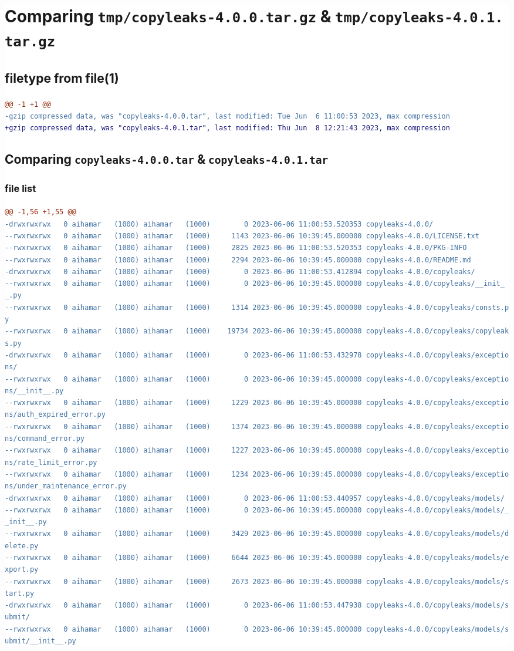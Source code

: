 # Comparing `tmp/copyleaks-4.0.0.tar.gz` & `tmp/copyleaks-4.0.1.tar.gz`

## filetype from file(1)

```diff
@@ -1 +1 @@
-gzip compressed data, was "copyleaks-4.0.0.tar", last modified: Tue Jun  6 11:00:53 2023, max compression
+gzip compressed data, was "copyleaks-4.0.1.tar", last modified: Thu Jun  8 12:21:43 2023, max compression
```

## Comparing `copyleaks-4.0.0.tar` & `copyleaks-4.0.1.tar`

### file list

```diff
@@ -1,56 +1,55 @@
-drwxrwxrwx   0 aihamar   (1000) aihamar   (1000)        0 2023-06-06 11:00:53.520353 copyleaks-4.0.0/
--rwxrwxrwx   0 aihamar   (1000) aihamar   (1000)     1143 2023-06-06 10:39:45.000000 copyleaks-4.0.0/LICENSE.txt
--rwxrwxrwx   0 aihamar   (1000) aihamar   (1000)     2825 2023-06-06 11:00:53.520353 copyleaks-4.0.0/PKG-INFO
--rwxrwxrwx   0 aihamar   (1000) aihamar   (1000)     2294 2023-06-06 10:39:45.000000 copyleaks-4.0.0/README.md
-drwxrwxrwx   0 aihamar   (1000) aihamar   (1000)        0 2023-06-06 11:00:53.412894 copyleaks-4.0.0/copyleaks/
--rwxrwxrwx   0 aihamar   (1000) aihamar   (1000)        0 2023-06-06 10:39:45.000000 copyleaks-4.0.0/copyleaks/__init__.py
--rwxrwxrwx   0 aihamar   (1000) aihamar   (1000)     1314 2023-06-06 10:39:45.000000 copyleaks-4.0.0/copyleaks/consts.py
--rwxrwxrwx   0 aihamar   (1000) aihamar   (1000)    19734 2023-06-06 10:39:45.000000 copyleaks-4.0.0/copyleaks/copyleaks.py
-drwxrwxrwx   0 aihamar   (1000) aihamar   (1000)        0 2023-06-06 11:00:53.432978 copyleaks-4.0.0/copyleaks/exceptions/
--rwxrwxrwx   0 aihamar   (1000) aihamar   (1000)        0 2023-06-06 10:39:45.000000 copyleaks-4.0.0/copyleaks/exceptions/__init__.py
--rwxrwxrwx   0 aihamar   (1000) aihamar   (1000)     1229 2023-06-06 10:39:45.000000 copyleaks-4.0.0/copyleaks/exceptions/auth_expired_error.py
--rwxrwxrwx   0 aihamar   (1000) aihamar   (1000)     1374 2023-06-06 10:39:45.000000 copyleaks-4.0.0/copyleaks/exceptions/command_error.py
--rwxrwxrwx   0 aihamar   (1000) aihamar   (1000)     1227 2023-06-06 10:39:45.000000 copyleaks-4.0.0/copyleaks/exceptions/rate_limit_error.py
--rwxrwxrwx   0 aihamar   (1000) aihamar   (1000)     1234 2023-06-06 10:39:45.000000 copyleaks-4.0.0/copyleaks/exceptions/under_maintenance_error.py
-drwxrwxrwx   0 aihamar   (1000) aihamar   (1000)        0 2023-06-06 11:00:53.440957 copyleaks-4.0.0/copyleaks/models/
--rwxrwxrwx   0 aihamar   (1000) aihamar   (1000)        0 2023-06-06 10:39:45.000000 copyleaks-4.0.0/copyleaks/models/__init__.py
--rwxrwxrwx   0 aihamar   (1000) aihamar   (1000)     3429 2023-06-06 10:39:45.000000 copyleaks-4.0.0/copyleaks/models/delete.py
--rwxrwxrwx   0 aihamar   (1000) aihamar   (1000)     6644 2023-06-06 10:39:45.000000 copyleaks-4.0.0/copyleaks/models/export.py
--rwxrwxrwx   0 aihamar   (1000) aihamar   (1000)     2673 2023-06-06 10:39:45.000000 copyleaks-4.0.0/copyleaks/models/start.py
-drwxrwxrwx   0 aihamar   (1000) aihamar   (1000)        0 2023-06-06 11:00:53.447938 copyleaks-4.0.0/copyleaks/models/submit/
--rwxrwxrwx   0 aihamar   (1000) aihamar   (1000)        0 2023-06-06 10:39:45.000000 copyleaks-4.0.0/copyleaks/models/submit/__init__.py
```